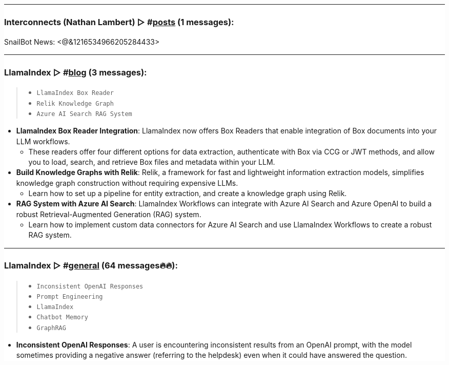   

---


### **Interconnects (Nathan Lambert) ▷ #[posts](https://discord.com/channels/1179127597926469703/1228051082631188530/)** (1 messages): 

SnailBot News: <@&1216534966205284433>
  

---



### **LlamaIndex ▷ #[blog](https://discord.com/channels/1059199217496772688/1187460979064324127/1273023843664924816)** (3 messages): 

> - `LlamaIndex Box Reader`
> - `Relik Knowledge Graph`
> - `Azure AI Search RAG System` 


- **LlamaIndex Box Reader Integration**: LlamaIndex now offers Box Readers that enable integration of Box documents into your LLM workflows. 
   - These readers offer four different options for data extraction, authenticate with Box via CCG or JWT methods, and allow you to load, search, and retrieve Box files and metadata within your LLM.
- **Build Knowledge Graphs with Relik**: Relik, a framework for fast and lightweight information extraction models, simplifies knowledge graph construction without requiring expensive LLMs. 
   - Learn how to set up a pipeline for entity extraction, and create a knowledge graph using Relik.
- **RAG System with Azure AI Search**: LlamaIndex Workflows can integrate with Azure AI Search and Azure OpenAI to build a robust Retrieval-Augmented Generation (RAG) system. 
   - Learn how to implement custom data connectors for Azure AI Search and use LlamaIndex Workflows to create a robust RAG system.


  

---


### **LlamaIndex ▷ #[general](https://discord.com/channels/1059199217496772688/1059201661417037995/1273006072533352552)** (64 messages🔥🔥): 

> - `Inconsistent OpenAI Responses`
> - `Prompt Engineering`
> - `LlamaIndex`
> - `Chatbot Memory`
> - `GraphRAG` 


- **Inconsistent OpenAI Responses**: A user is encountering inconsistent results from an OpenAI prompt, with the model sometimes providing a negative answer (referring to the helpdesk) even when it could have answered the question.
